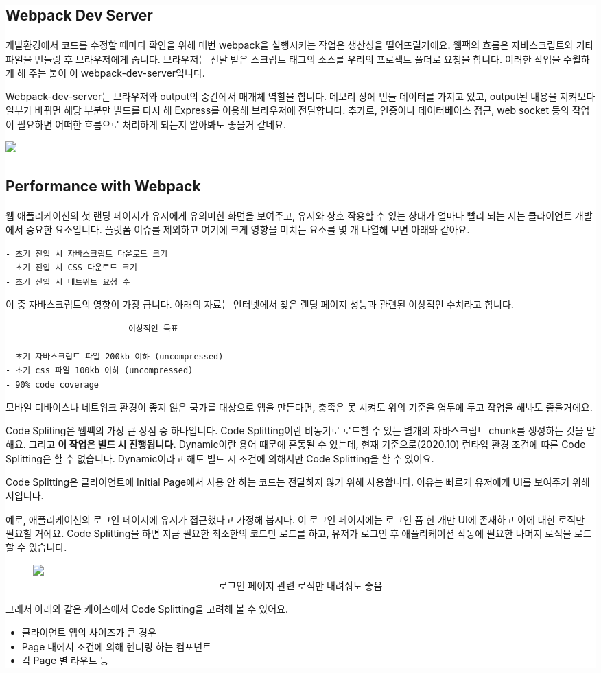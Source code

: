 ## Webpack Dev Server

개발환경에서 코드를 수정할 때마다 확인을 위해 매번 webpack을 실행시키는 작업은 생산성을 떨어뜨릴거에요. 웹팩의 흐름은 자바스크립트와 기타 파일을 번들링 후 브라우저에게 줍니다. 브라우저는 전달 받은 스크립트 태그의 소스를 우리의 프로젝트 폴더로 요청을 합니다. 이러한 작업을 수월하게 해 주는 툴이 이 webpack-dev-server입니다.

Webpack-dev-server는 브라우저와 output의 중간에서 매개체 역할을 합니다. 메모리 상에 번들 데이터를 가지고 있고, output된 내용을 지켜보다 일부가 바뀌면 해당 부분만 빌드를 다시 해 Express를 이용해 브라우저에 전달합니다. 추가로, 인증이나 데이터베이스 접근, web socket 등의 작업이 필요하면 어떠한 흐름으로 처리하게 되는지 알아봐도 좋을거 같네요.

<img src="https://user-images.githubusercontent.com/39963468/95603382-27d8fe00-0a91-11eb-8fb9-873fa82710fa.jpg" />

## Performance with Webpack

웹 애플리케이션의 첫 랜딩 페이지가 유저에게 유의미한 화면을 보여주고, 유저와 상호 작용할 수 있는 상태가 얼마나 빨리 되는 지는 클라이언트 개발에서 중요한 요소입니다. 플랫폼 이슈를 제외하고 여기에 크게 영향을 미치는 요소를 몇 개 나열해 보면 아래와 같아요.

```
- 초기 진입 시 자바스크립트 다운로드 크기
- 초기 진입 시 CSS 다운로드 크기
- 초기 진입 시 네트워트 요청 수
```

이 중 자바스크립트의 영향이 가장 큽니다. 아래의 자료는 인터넷에서 찾은 랜딩 페이지 성능과 관련된 이상적인 수치라고 합니다.

```
                         이상적인 목표

- 초기 자바스크립트 파일 200kb 이하 (uncompressed)
- 초기 css 파일 100kb 이하 (uncompressed)
- 90% code coverage
```

모바일 디바이스나 네트워크 환경이 좋지 않은 국가를 대상으로 앱을 만든다면, 충족은 못 시켜도 위의 기준을 염두에 두고 작업을 해봐도 좋을거에요.

Code Spliting은 웹팩의 가장 큰 장점 중 하나입니다. Code Splitting이란 비동기로 로드할 수 있는 별개의 자바스크립트 chunk를 생성하는 것을 말해요. 그리고 <strong>이 작업은 빌드 시 진행됩니다.</strong> Dynamic이란 용어 때문에 혼동될 수 있는데, 현재 기준으로(2020.10) 런타임 환경 조건에 따른 Code Splitting은 할 수 없습니다. Dynamic이라고 해도 빌드 시 조건에 의해서만 Code Splitting을 할 수 있어요.

Code Splitting은 클라이언트에 Initial Page에서 사용 안 하는 코드는 전달하지 않기 위해 사용합니다. 이유는 빠르게 유저에게 UI를 보여주기 위해서입니다.

예로, 애플리케이션의 로그인 페이지에 유저가 접근했다고 가정해 봅시다. 이 로그인 페이지에는 로그인 폼 한 개만 UI에 존재하고 이에 대한 로직만 필요할 거에요. Code Splitting을 하면 지금 필요한 최소한의 코드만 로드를 하고, 유저가 로그인 후 애플리케이션 작동에 필요한 나머지 로직을 로드할 수 있습니다.

<figure>
<img style="margin-bottom: 0px;" src="https://user-images.githubusercontent.com/39963468/95746850-70cbc500-0cd2-11eb-8099-0413d2460579.png" />
 <center>
    <figcaption>로그인 페이지 관련 로직만 내려줘도 좋음</figcaption> 
 </center>
</figure>

그래서 아래와 같은 케이스에서 Code Splitting을 고려해 볼 수 있어요.

- 클라이언트 앱의 사이즈가 큰 경우
- Page 내에서 조건에 의해 렌더링 하는 컴포넌트
- 각 Page 별 라우트 등
